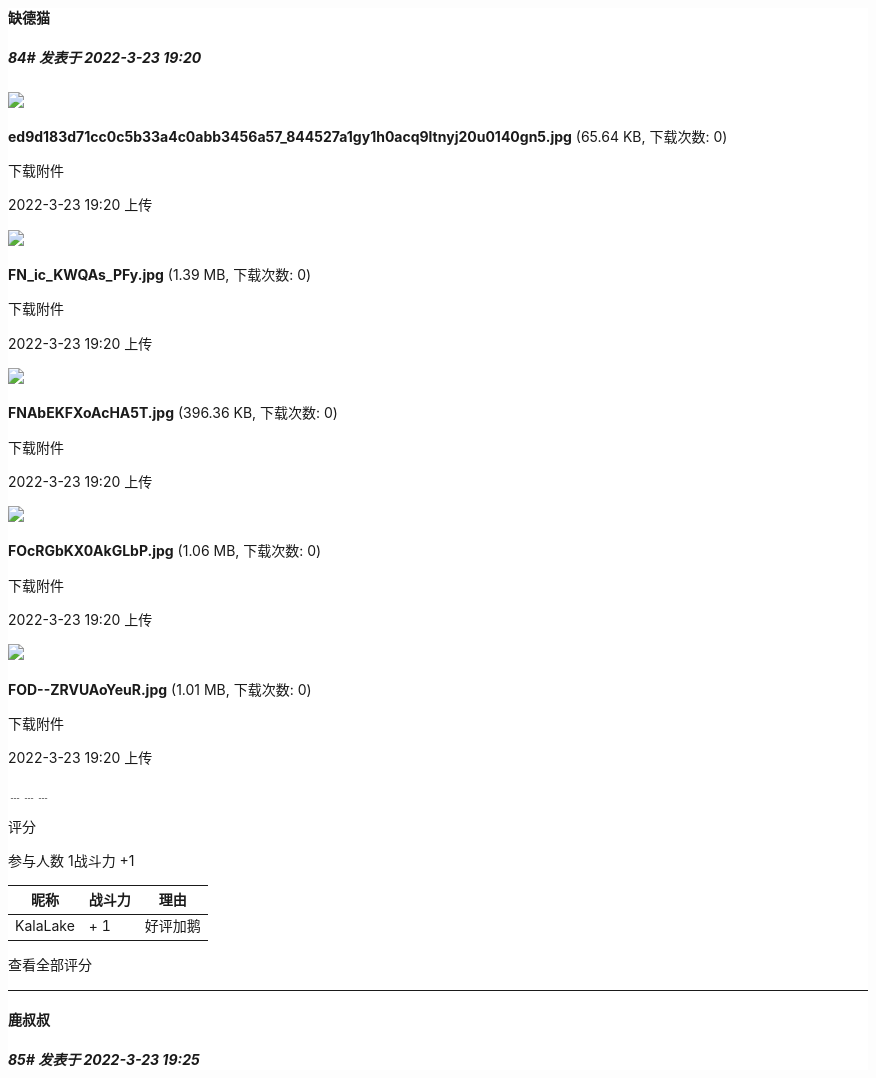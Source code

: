####  缺德猫  
##### 84#       发表于 2022-3-23 19:20

<img src="https://img.saraba1st.com/forum/202203/23/192012et3qj9jzwhir03hr.jpg" referrerpolicy="no-referrer">

<strong>ed9d183d71cc0c5b33a4c0abb3456a57_844527a1gy1h0acq9ltnyj20u0140gn5.jpg</strong> (65.64 KB, 下载次数: 0)

下载附件

2022-3-23 19:20 上传

<img src="https://img.saraba1st.com/forum/202203/23/192014cbbxqxdbb99x5bn1.jpg" referrerpolicy="no-referrer">

<strong>FN_ic_KWQAs_PFy.jpg</strong> (1.39 MB, 下载次数: 0)

下载附件

2022-3-23 19:20 上传

<img src="https://img.saraba1st.com/forum/202203/23/192013un4v64fxnf127a8v.jpg" referrerpolicy="no-referrer">

<strong>FNAbEKFXoAcHA5T.jpg</strong> (396.36 KB, 下载次数: 0)

下载附件

2022-3-23 19:20 上传

<img src="https://img.saraba1st.com/forum/202203/23/192015ck6e02kikgt70i7k.jpg" referrerpolicy="no-referrer">

<strong>FOcRGbKX0AkGLbP.jpg</strong> (1.06 MB, 下载次数: 0)

下载附件

2022-3-23 19:20 上传

<img src="https://img.saraba1st.com/forum/202203/23/192015b32pe1uek0olrkjl.jpg" referrerpolicy="no-referrer">

<strong>FOD--ZRVUAoYeuR.jpg</strong> (1.01 MB, 下载次数: 0)

下载附件

2022-3-23 19:20 上传

﹍﹍﹍

评分

 参与人数 1战斗力 +1

|昵称|战斗力|理由|
|----|---|---|
| KalaLake| + 1|好评加鹅|

查看全部评分

*****

####  鹿叔叔  
##### 85#       发表于 2022-3-23 19:25
